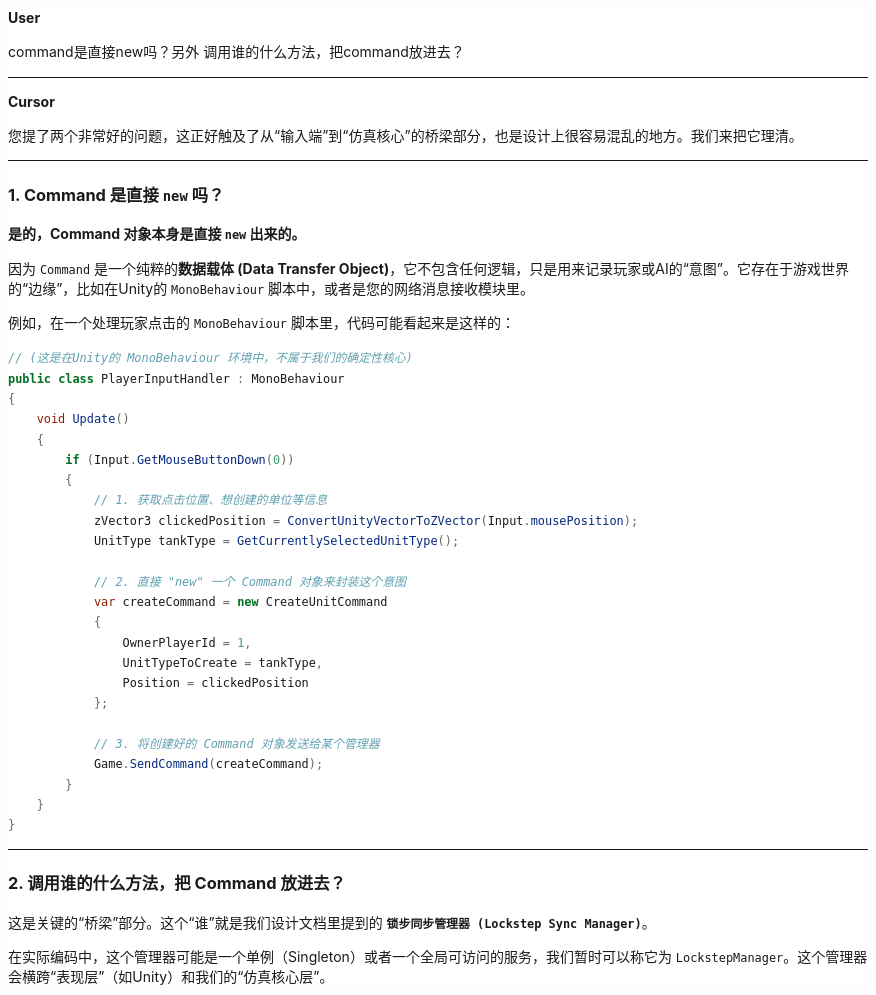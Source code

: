 
**User**

command是直接new吗？另外 调用谁的什么方法，把command放进去？

---

**Cursor**

您提了两个非常好的问题，这正好触及了从“输入端”到“仿真核心”的桥梁部分，也是设计上很容易混乱的地方。我们来把它理清。

---

### **1. Command 是直接 `new` 吗？**

**是的，Command 对象本身是直接 `new` 出来的。**

因为 `Command` 是一个纯粹的**数据载体 (Data Transfer Object)**，它不包含任何逻辑，只是用来记录玩家或AI的“意图”。它存在于游戏世界的“边缘”，比如在Unity的 `MonoBehaviour` 脚本中，或者是您的网络消息接收模块里。

例如，在一个处理玩家点击的 `MonoBehaviour` 脚本里，代码可能看起来是这样的：

```csharp
// (这是在Unity的 MonoBehaviour 环境中，不属于我们的确定性核心)
public class PlayerInputHandler : MonoBehaviour
{
    void Update()
    {
        if (Input.GetMouseButtonDown(0))
        {
            // 1. 获取点击位置、想创建的单位等信息
            zVector3 clickedPosition = ConvertUnityVectorToZVector(Input.mousePosition);
            UnitType tankType = GetCurrentlySelectedUnitType();

            // 2. 直接 "new" 一个 Command 对象来封装这个意图
            var createCommand = new CreateUnitCommand
            {
                OwnerPlayerId = 1,
                UnitTypeToCreate = tankType,
                Position = clickedPosition
            };

            // 3. 将创建好的 Command 对象发送给某个管理器
            Game.SendCommand(createCommand);
        }
    }
}
```

---

### **2. 调用谁的什么方法，把 Command 放进去？**

这是关键的“桥梁”部分。这个“谁”就是我们设计文档里提到的 **`锁步同步管理器 (Lockstep Sync Manager)`**。

在实际编码中，这个管理器可能是一个单例（Singleton）或者一个全局可访问的服务，我们暂时可以称它为 `LockstepManager`。这个管理器会横跨“表现层”（如Unity）和我们的“仿真核心层”。
